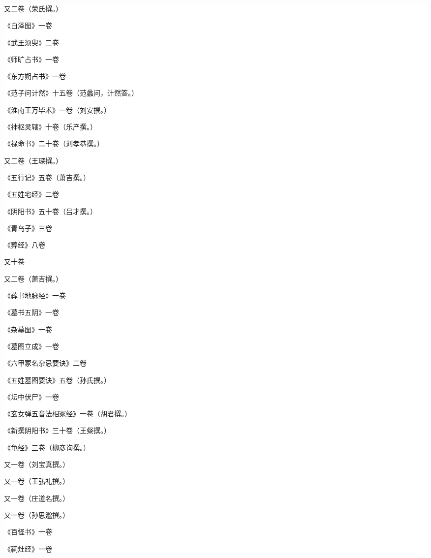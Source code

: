 又二卷（荣氏撰。）

《白泽图》一卷

《武王须臾》二卷

《师旷占书》一卷

《东方朔占书》一卷

《范子问计然》十五卷（范蠡问，计然答。）

《淮南王万毕术》一卷（刘安撰。）

《神枢灵辖》十卷（乐产撰。）

《禄命书》二十卷（刘孝恭撰。）

又二卷（王琛撰。）

《五行记》五卷（萧吉撰。）

《五姓宅经》二卷

《阴阳书》五十卷（吕才撰。）

《青乌子》三卷

《葬经》八卷

又十卷

又二卷（萧吉撰。）

《葬书地脉经》一卷

《墓书五阴》一卷

《杂墓图》一卷

《墓图立成》一卷

《六甲冢名杂忌要诀》二卷

《五姓墓图要诀》五卷（孙氏撰。）

《坛中伏尸》一卷

《玄女弹五音法相冢经》一卷（胡君撰。）

《新撰阴阳书》三十卷（王粲撰。）

《龟经》三卷（柳彦询撰。）

又一卷（刘宝真撰。）

又一卷（王弘礼撰。）

又一卷（庄道名撰。）

又一卷（孙思邈撰。）

《百怪书》一卷

《祠灶经》一卷
